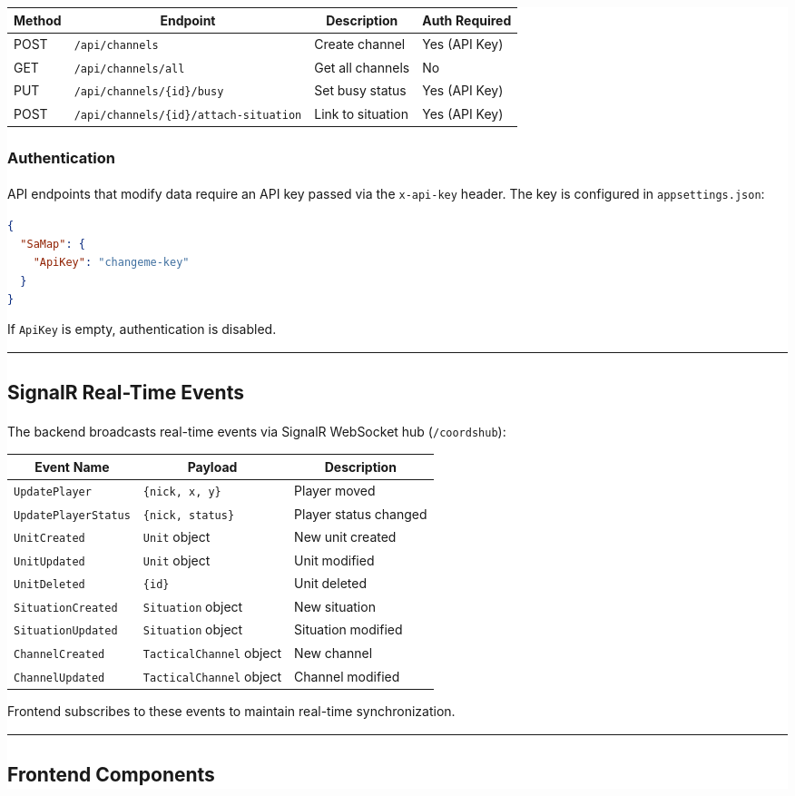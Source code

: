 | Method | Endpoint | Description | Auth Required |
|--------|----------|-------------|---------------|
| POST | `/api/channels` | Create channel | Yes (API Key) |
| GET | `/api/channels/all` | Get all channels | No |
| PUT | `/api/channels/{id}/busy` | Set busy status | Yes (API Key) |
| POST | `/api/channels/{id}/attach-situation` | Link to situation | Yes (API Key) |

### **Authentication**

API endpoints that modify data require an API key passed via the `x-api-key` header. The key is configured in `appsettings.json`:

```json
{
  "SaMap": {
    "ApiKey": "changeme-key"
  }
}
```

If `ApiKey` is empty, authentication is disabled.

---

## SignalR Real-Time Events

The backend broadcasts real-time events via SignalR WebSocket hub (`/coordshub`):

| Event Name | Payload | Description |
|------------|---------|-------------|
| `UpdatePlayer` | `{nick, x, y}` | Player moved |
| `UpdatePlayerStatus` | `{nick, status}` | Player status changed |
| `UnitCreated` | `Unit` object | New unit created |
| `UnitUpdated` | `Unit` object | Unit modified |
| `UnitDeleted` | `{id}` | Unit deleted |
| `SituationCreated` | `Situation` object | New situation |
| `SituationUpdated` | `Situation` object | Situation modified |
| `ChannelCreated` | `TacticalChannel` object | New channel |
| `ChannelUpdated` | `TacticalChannel` object | Channel modified |

Frontend subscribes to these events to maintain real-time synchronization.

---

## Frontend Components
